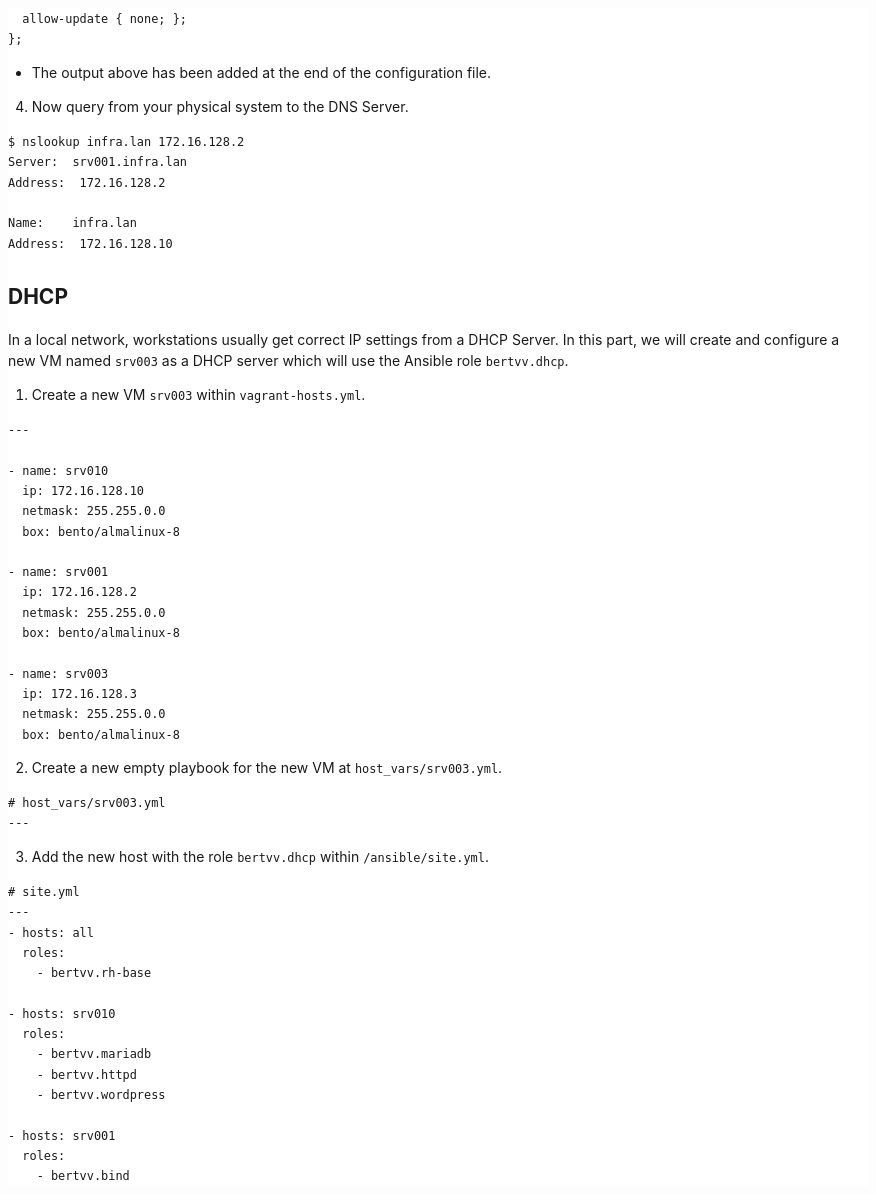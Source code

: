 ```console
  allow-update { none; };
};
```

- The output above has been added at the end of the configuration file.

4. Now query from your physical system to the DNS Server.

```console
$ nslookup infra.lan 172.16.128.2
Server:  srv001.infra.lan
Address:  172.16.128.2

Name:    infra.lan
Address:  172.16.128.10
```

## DHCP
In a local network, workstations usually get correct IP settings from a DHCP Server. In this part, we will create and configure a new VM named `srv003` as a DHCP server which will use the Ansible role `bertvv.dhcp`.

1. Create a new VM `srv003` within `vagrant-hosts.yml`.

```console
---

- name: srv010
  ip: 172.16.128.10
  netmask: 255.255.0.0
  box: bento/almalinux-8

- name: srv001
  ip: 172.16.128.2
  netmask: 255.255.0.0
  box: bento/almalinux-8

- name: srv003
  ip: 172.16.128.3
  netmask: 255.255.0.0
  box: bento/almalinux-8
```

2. Create a new empty playbook for the new VM at `host_vars/srv003.yml`.

```console
# host_vars/srv003.yml
---
```

3. Add the new host with the role `bertvv.dhcp` within `/ansible/site.yml`.

```console
# site.yml
---
- hosts: all
  roles: 
    - bertvv.rh-base

- hosts: srv010
  roles:
    - bertvv.mariadb
    - bertvv.httpd
    - bertvv.wordpress

- hosts: srv001
  roles:
    - bertvv.bind
```